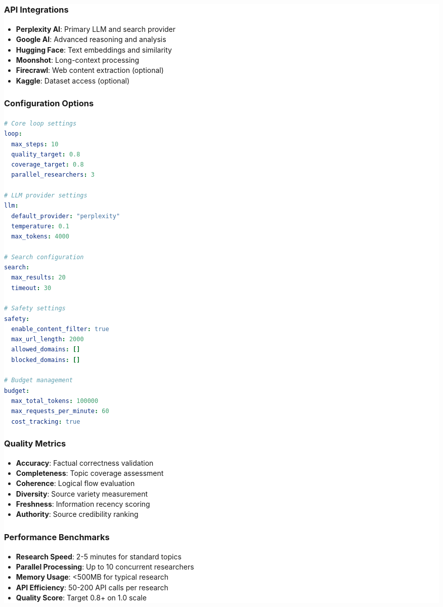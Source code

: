 ### API Integrations
- **Perplexity AI**: Primary LLM and search provider
- **Google AI**: Advanced reasoning and analysis
- **Hugging Face**: Text embeddings and similarity
- **Moonshot**: Long-context processing
- **Firecrawl**: Web content extraction (optional)
- **Kaggle**: Dataset access (optional)

### Configuration Options
```yaml
# Core loop settings
loop:
  max_steps: 10
  quality_target: 0.8
  coverage_target: 0.8
  parallel_researchers: 3

# LLM provider settings
llm:
  default_provider: "perplexity"
  temperature: 0.1
  max_tokens: 4000

# Search configuration
search:
  max_results: 20
  timeout: 30

# Safety settings
safety:
  enable_content_filter: true
  max_url_length: 2000
  allowed_domains: []
  blocked_domains: []

# Budget management
budget:
  max_total_tokens: 100000
  max_requests_per_minute: 60
  cost_tracking: true
```

### Quality Metrics
- **Accuracy**: Factual correctness validation
- **Completeness**: Topic coverage assessment
- **Coherence**: Logical flow evaluation
- **Diversity**: Source variety measurement
- **Freshness**: Information recency scoring
- **Authority**: Source credibility ranking

### Performance Benchmarks
- **Research Speed**: 2-5 minutes for standard topics
- **Parallel Processing**: Up to 10 concurrent researchers
- **Memory Usage**: <500MB for typical research
- **API Efficiency**: 50-200 API calls per research
- **Quality Score**: Target 0.8+ on 1.0 scale
